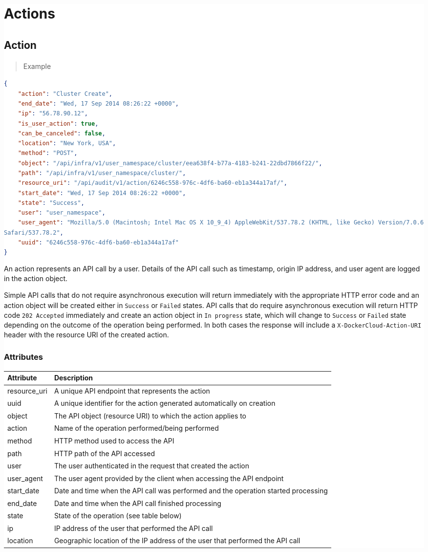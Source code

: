 # Actions

## Action

> Example

```json
{
    "action": "Cluster Create",
    "end_date": "Wed, 17 Sep 2014 08:26:22 +0000",
    "ip": "56.78.90.12",
    "is_user_action": true,
    "can_be_canceled": false,
    "location": "New York, USA",
    "method": "POST",
    "object": "/api/infra/v1/user_namespace/cluster/eea638f4-b77a-4183-b241-22dbd7866f22/",
    "path": "/api/infra/v1/user_namespace/cluster/",
    "resource_uri": "/api/audit/v1/action/6246c558-976c-4df6-ba60-eb1a344a17af/",
    "start_date": "Wed, 17 Sep 2014 08:26:22 +0000",
    "state": "Success",
    "user": "user_namespace",
    "user_agent": "Mozilla/5.0 (Macintosh; Intel Mac OS X 10_9_4) AppleWebKit/537.78.2 (KHTML, like Gecko) Version/7.0.6 Safari/537.78.2",
    "uuid": "6246c558-976c-4df6-ba60-eb1a344a17af"
}
```

An action represents an API call by a user. Details of the API call such as timestamp, origin IP address, and user agent are logged in the action object.

Simple API calls that do not require asynchronous execution will return immediately with the appropriate HTTP error code and an action object will be created either in `Success` or `Failed` states. API calls that do require asynchronous execution will return HTTP code `202 Accepted` immediately and create an action object in `In progress` state, which will change to `Success` or `Failed` state depending on the outcome of the operation being performed. In both cases the response will include a `X-DockerCloud-Action-URI` header with the resource URI of the created action.

### Attributes

| Attribute         | Description                                                                        |
|:----------------- |:---------------------------------------------------------------------------------- |
| resource_uri      | A unique API endpoint that represents the action                                   |
| uuid              | A unique identifier for the action generated automatically on creation             |
| object            | The API object (resource URI) to which the action applies to                       |
| action            | Name of the operation performed/being performed                                    |
| method            | HTTP method used to access the API                                                 |
| path              | HTTP path of the API accessed                                                      |
| user              | The user authenticated in the request that created the action                      |
| user_agent        | The user agent provided by the client when accessing the API endpoint              |
| start_date        | Date and time when the API call was performed and the operation started processing |
| end_date          | Date and time when the API call finished processing                                |
| state             | State of the operation (see table below)                                           |
| ip                | IP address of the user that performed the API call                                 |
| location          | Geographic location of the IP address of the user that performed the API call      |